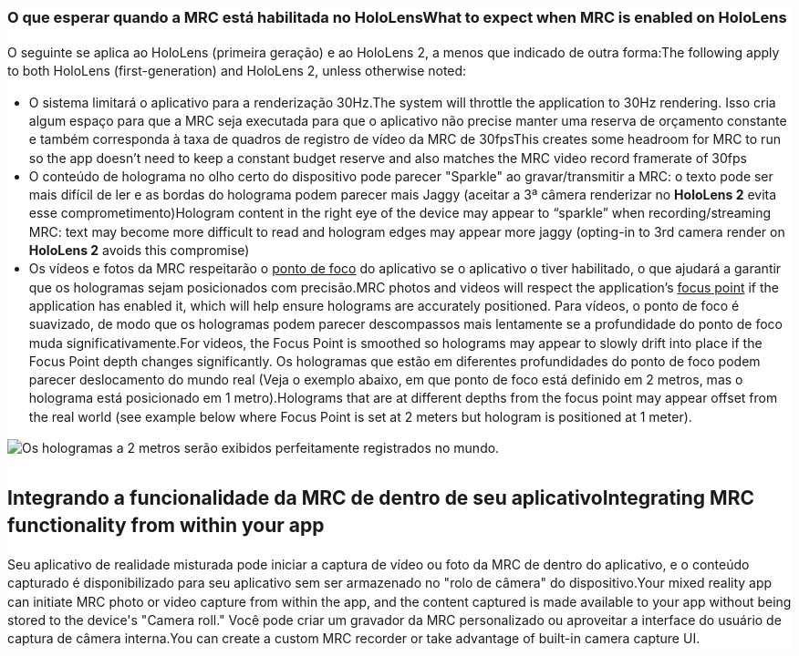 ### <a name="what-to-expect-when-mrc-is-enabled-on-hololens"></a><span data-ttu-id="f9e5e-199">O que esperar quando a MRC está habilitada no HoloLens</span><span class="sxs-lookup"><span data-stu-id="f9e5e-199">What to expect when MRC is enabled on HoloLens</span></span>

<span data-ttu-id="f9e5e-200">O seguinte se aplica ao HoloLens (primeira geração) e ao HoloLens 2, a menos que indicado de outra forma:</span><span class="sxs-lookup"><span data-stu-id="f9e5e-200">The following apply to both HoloLens (first-generation) and HoloLens 2, unless otherwise noted:</span></span>

* <span data-ttu-id="f9e5e-201">O sistema limitará o aplicativo para a renderização 30Hz.</span><span class="sxs-lookup"><span data-stu-id="f9e5e-201">The system will throttle the application to 30Hz rendering.</span></span> <span data-ttu-id="f9e5e-202">Isso cria algum espaço para que a MRC seja executada para que o aplicativo não precise manter uma reserva de orçamento constante e também corresponda à taxa de quadros de registro de vídeo da MRC de 30fps</span><span class="sxs-lookup"><span data-stu-id="f9e5e-202">This creates some headroom for MRC to run so the app doesn’t need to keep a constant budget reserve and also matches the MRC video record framerate of 30fps</span></span>
* <span data-ttu-id="f9e5e-203">O conteúdo de holograma no olho certo do dispositivo pode parecer "Sparkle" ao gravar/transmitir a MRC: o texto pode ser mais difícil de ler e as bordas do holograma podem parecer mais Jaggy (aceitar a 3ª câmera renderizar no **HoloLens 2** evita esse comprometimento)</span><span class="sxs-lookup"><span data-stu-id="f9e5e-203">Hologram content in the right eye of the device may appear to “sparkle” when recording/streaming MRC: text may become more difficult to read and hologram edges may appear more jaggy (opting-in to 3rd camera render on **HoloLens 2** avoids this compromise)</span></span>
* <span data-ttu-id="f9e5e-204">Os vídeos e fotos da MRC respeitarão o [ponto de foco](focus-point-in-unity.md) do aplicativo se o aplicativo o tiver habilitado, o que ajudará a garantir que os hologramas sejam posicionados com precisão.</span><span class="sxs-lookup"><span data-stu-id="f9e5e-204">MRC photos and videos will respect the application’s [focus point](focus-point-in-unity.md) if the application has enabled it, which will help ensure holograms are accurately positioned.</span></span> <span data-ttu-id="f9e5e-205">Para vídeos, o ponto de foco é suavizado, de modo que os hologramas podem parecer descompassos mais lentamente se a profundidade do ponto de foco muda significativamente.</span><span class="sxs-lookup"><span data-stu-id="f9e5e-205">For videos, the Focus Point is smoothed so holograms may appear to slowly drift into place if the Focus Point depth changes significantly.</span></span> <span data-ttu-id="f9e5e-206">Os hologramas que estão em diferentes profundidades do ponto de foco podem parecer deslocamento do mundo real (Veja o exemplo abaixo, em que ponto de foco está definido em 2 metros, mas o holograma está posicionado em 1 metro).</span><span class="sxs-lookup"><span data-stu-id="f9e5e-206">Holograms that are at different depths from the focus point may appear offset from the real world (see example below where Focus Point is set at 2 meters but hologram is positioned at 1 meter).</span></span>

![Os hologramas a 2 metros serão exibidos perfeitamente registrados no mundo.](images/hologramaccuracydistancemrc-1000px.png)

## <a name="integrating-mrc-functionality-from-within-your-app"></a><span data-ttu-id="f9e5e-209">Integrando a funcionalidade da MRC de dentro de seu aplicativo</span><span class="sxs-lookup"><span data-stu-id="f9e5e-209">Integrating MRC functionality from within your app</span></span>

<span data-ttu-id="f9e5e-210">Seu aplicativo de realidade misturada pode iniciar a captura de vídeo ou foto da MRC de dentro do aplicativo, e o conteúdo capturado é disponibilizado para seu aplicativo sem ser armazenado no "rolo de câmera" do dispositivo.</span><span class="sxs-lookup"><span data-stu-id="f9e5e-210">Your mixed reality app can initiate MRC photo or video capture from within the app, and the content captured is made available to your app without being stored to the device's "Camera roll."</span></span> <span data-ttu-id="f9e5e-211">Você pode criar um gravador da MRC personalizado ou aproveitar a interface do usuário de captura de câmera interna.</span><span class="sxs-lookup"><span data-stu-id="f9e5e-211">You can create a custom MRC recorder or take advantage of built-in camera capture UI.</span></span> 
